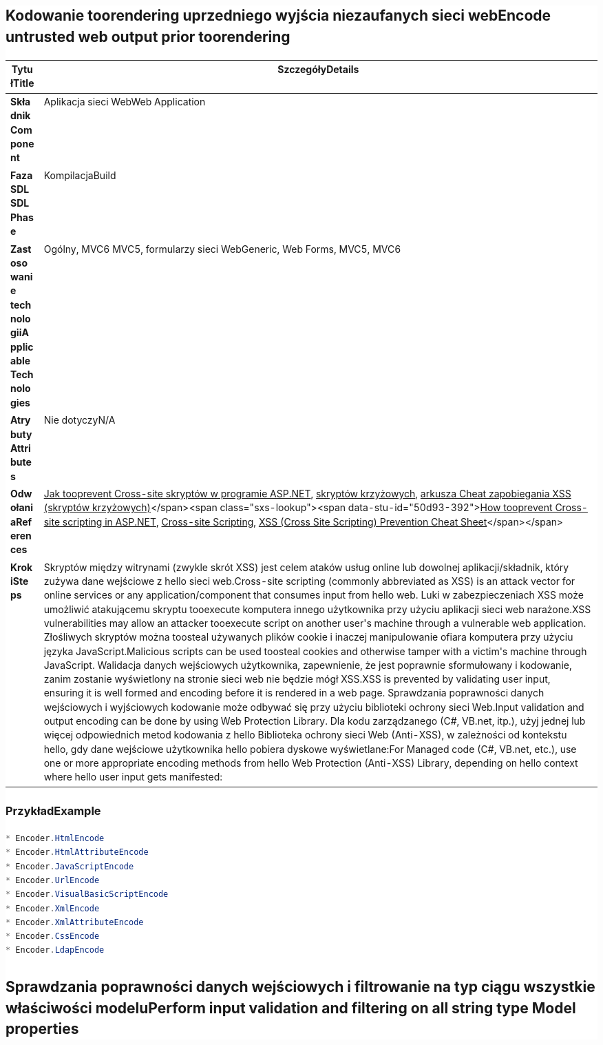 ## <span data-ttu-id="50d93-380"><a id="rendering"></a>Kodowanie toorendering uprzedniego wyjścia niezaufanych sieci web</span><span class="sxs-lookup"><span data-stu-id="50d93-380"><a id="rendering"></a>Encode untrusted web output prior toorendering</span></span>

| <span data-ttu-id="50d93-381">Tytuł</span><span class="sxs-lookup"><span data-stu-id="50d93-381">Title</span></span>                   | <span data-ttu-id="50d93-382">Szczegóły</span><span class="sxs-lookup"><span data-stu-id="50d93-382">Details</span></span>      |
| ----------------------- | ------------ |
| <span data-ttu-id="50d93-383">**Składnik**</span><span class="sxs-lookup"><span data-stu-id="50d93-383">**Component**</span></span>               | <span data-ttu-id="50d93-384">Aplikacja sieci Web</span><span class="sxs-lookup"><span data-stu-id="50d93-384">Web Application</span></span> | 
| <span data-ttu-id="50d93-385">**Faza SDL**</span><span class="sxs-lookup"><span data-stu-id="50d93-385">**SDL Phase**</span></span>               | <span data-ttu-id="50d93-386">Kompilacja</span><span class="sxs-lookup"><span data-stu-id="50d93-386">Build</span></span> |  
| <span data-ttu-id="50d93-387">**Zastosowanie technologii**</span><span class="sxs-lookup"><span data-stu-id="50d93-387">**Applicable Technologies**</span></span> | <span data-ttu-id="50d93-388">Ogólny, MVC6 MVC5, formularzy sieci Web</span><span class="sxs-lookup"><span data-stu-id="50d93-388">Generic, Web Forms, MVC5, MVC6</span></span> |
| <span data-ttu-id="50d93-389">**Atrybuty**</span><span class="sxs-lookup"><span data-stu-id="50d93-389">**Attributes**</span></span>              | <span data-ttu-id="50d93-390">Nie dotyczy</span><span class="sxs-lookup"><span data-stu-id="50d93-390">N/A</span></span>  |
| <span data-ttu-id="50d93-391">**Odwołania**</span><span class="sxs-lookup"><span data-stu-id="50d93-391">**References**</span></span>              | <span data-ttu-id="50d93-392">[Jak tooprevent Cross-site skryptów w programie ASP.NET](http://msdn.microsoft.com/library/ms998274.aspx), [skryptów krzyżowych](http://cwe.mitre.org/data/definitions/79.html), [arkusza Cheat zapobiegania XSS (skryptów krzyżowych)](https://www.owasp.org/index.php/XSS_(Cross_Site_Scripting)_Prevention_Cheat_Sheet)</span><span class="sxs-lookup"><span data-stu-id="50d93-392">[How tooprevent Cross-site scripting in ASP.NET](http://msdn.microsoft.com/library/ms998274.aspx), [Cross-site Scripting](http://cwe.mitre.org/data/definitions/79.html), [XSS (Cross Site Scripting) Prevention Cheat Sheet](https://www.owasp.org/index.php/XSS_(Cross_Site_Scripting)_Prevention_Cheat_Sheet)</span></span> |
| <span data-ttu-id="50d93-393">**Kroki**</span><span class="sxs-lookup"><span data-stu-id="50d93-393">**Steps**</span></span> | <span data-ttu-id="50d93-394">Skryptów między witrynami (zwykle skrót XSS) jest celem ataków usług online lub dowolnej aplikacji/składnik, który zużywa dane wejściowe z hello sieci web.</span><span class="sxs-lookup"><span data-stu-id="50d93-394">Cross-site scripting (commonly abbreviated as XSS) is an attack vector for online services or any application/component that consumes input from hello web.</span></span> <span data-ttu-id="50d93-395">Luki w zabezpieczeniach XSS może umożliwić atakującemu skryptu tooexecute komputera innego użytkownika przy użyciu aplikacji sieci web narażone.</span><span class="sxs-lookup"><span data-stu-id="50d93-395">XSS vulnerabilities may allow an attacker tooexecute script on another user's machine through a vulnerable web application.</span></span> <span data-ttu-id="50d93-396">Złośliwych skryptów można toosteal używanych plików cookie i inaczej manipulowanie ofiara komputera przy użyciu języka JavaScript.</span><span class="sxs-lookup"><span data-stu-id="50d93-396">Malicious scripts can be used toosteal cookies and otherwise tamper with a victim's machine through JavaScript.</span></span> <span data-ttu-id="50d93-397">Walidacja danych wejściowych użytkownika, zapewnienie, że jest poprawnie sformułowany i kodowanie, zanim zostanie wyświetlony na stronie sieci web nie będzie mógł XSS.</span><span class="sxs-lookup"><span data-stu-id="50d93-397">XSS is prevented by validating user input, ensuring it is well formed and encoding before it is rendered in a web page.</span></span> <span data-ttu-id="50d93-398">Sprawdzania poprawności danych wejściowych i wyjściowych kodowanie może odbywać się przy użyciu biblioteki ochrony sieci Web.</span><span class="sxs-lookup"><span data-stu-id="50d93-398">Input validation and output encoding can be done by using Web Protection Library.</span></span> <span data-ttu-id="50d93-399">Dla kodu zarządzanego (C\#, VB.net, itp.), użyj jednej lub więcej odpowiednich metod kodowania z hello Biblioteka ochrony sieci Web (Anti-XSS), w zależności od kontekstu hello, gdy dane wejściowe użytkownika hello pobiera dyskowe wyświetlane:</span><span class="sxs-lookup"><span data-stu-id="50d93-399">For Managed code (C\#, VB.net, etc.), use one or more appropriate encoding methods from hello Web Protection (Anti-XSS) Library, depending on hello context where hello user input gets manifested:</span></span>| 

### <a name="example"></a><span data-ttu-id="50d93-400">Przykład</span><span class="sxs-lookup"><span data-stu-id="50d93-400">Example</span></span>

```C#
* Encoder.HtmlEncode 
* Encoder.HtmlAttributeEncode 
* Encoder.JavaScriptEncode 
* Encoder.UrlEncode
* Encoder.VisualBasicScriptEncode 
* Encoder.XmlEncode 
* Encoder.XmlAttributeEncode 
* Encoder.CssEncode 
* Encoder.LdapEncode 
```

## <span data-ttu-id="50d93-401"><a id="typemodel"></a>Sprawdzania poprawności danych wejściowych i filtrowanie na typ ciągu wszystkie właściwości modelu</span><span class="sxs-lookup"><span data-stu-id="50d93-401"><a id="typemodel"></a>Perform input validation and filtering on all string type Model properties</span></span>
